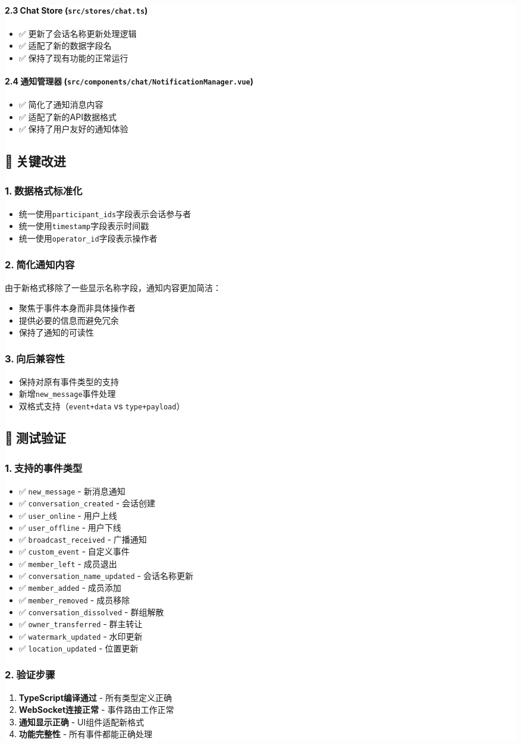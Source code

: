 #### 2.3 Chat Store (`src/stores/chat.ts`)
- ✅ 更新了会话名称更新处理逻辑
- ✅ 适配了新的数据字段名
- ✅ 保持了现有功能的正常运行

#### 2.4 通知管理器 (`src/components/chat/NotificationManager.vue`)
- ✅ 简化了通知消息内容
- ✅ 适配了新的API数据格式
- ✅ 保持了用户友好的通知体验

## 🎯 关键改进

### 1. 数据格式标准化
- 统一使用`participant_ids`字段表示会话参与者
- 统一使用`timestamp`字段表示时间戳
- 统一使用`operator_id`字段表示操作者

### 2. 简化通知内容
由于新格式移除了一些显示名称字段，通知内容更加简洁：
- 聚焦于事件本身而非具体操作者
- 提供必要的信息而避免冗余
- 保持了通知的可读性

### 3. 向后兼容性
- 保持对原有事件类型的支持
- 新增`new_message`事件处理
- 双格式支持（`event+data` vs `type+payload`）

## 🧪 测试验证

### 1. 支持的事件类型
- ✅ `new_message` - 新消息通知
- ✅ `conversation_created` - 会话创建
- ✅ `user_online` - 用户上线
- ✅ `user_offline` - 用户下线
- ✅ `broadcast_received` - 广播通知
- ✅ `custom_event` - 自定义事件
- ✅ `member_left` - 成员退出
- ✅ `conversation_name_updated` - 会话名称更新
- ✅ `member_added` - 成员添加
- ✅ `member_removed` - 成员移除
- ✅ `conversation_dissolved` - 群组解散
- ✅ `owner_transferred` - 群主转让
- ✅ `watermark_updated` - 水印更新
- ✅ `location_updated` - 位置更新

### 2. 验证步骤
1. **TypeScript编译通过** - 所有类型定义正确
2. **WebSocket连接正常** - 事件路由工作正常
3. **通知显示正确** - UI组件适配新格式
4. **功能完整性** - 所有事件都能正确处理
